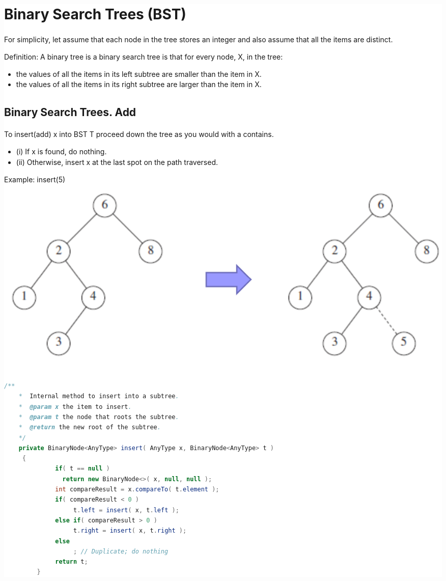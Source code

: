 # Binary Search Trees (BST)

For simplicity, let assume that each node in the tree stores an integer and also assume that all the items are distinct.

Definition: A binary tree is a binary search tree is that for every node, X, in the tree: 
* the values of all the items in its left subtree are smaller than the item in X.
* the values of all the items in its right subtree are larger than the item in X. 

## Binary Search Trees. Add
To insert(add) x into BST T proceed down the tree as you would with a contains. 
* (i) If x is found, do nothing.
* (ii) Otherwise, insert x at the last spot on the path traversed.

Example: insert(5)
![insert Tree](images/Insert.png)

```java
/**
 	*  Internal method to insert into a subtree.
 	*  @param x the item to insert.
 	*  @param t the node that roots the subtree.
 	*  @return the new root of the subtree.
 	*/
  	private BinaryNode<AnyType> insert( AnyType x, BinaryNode<AnyType> t )
 	 {
              if( t == null )
                return new BinaryNode<>( x, null, null );
              int compareResult = x.compareTo( t.element );
              if( compareResult < 0 )
                   t.left = insert( x, t.left );
              else if( compareResult > 0 )
                   t.right = insert( x, t.right );
              else
                   ; // Duplicate; do nothing
              return t;
         }

```
